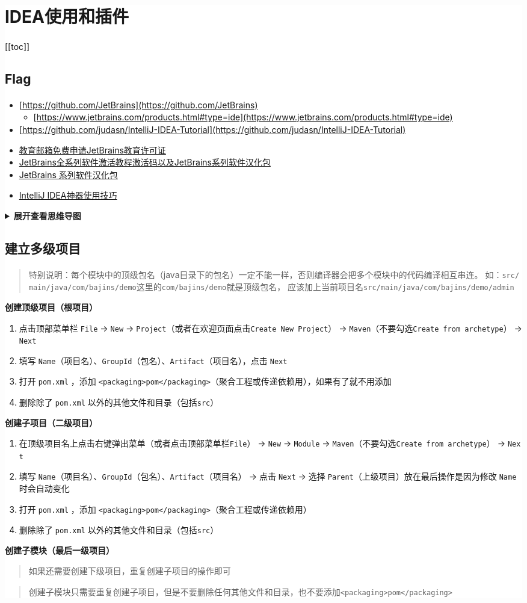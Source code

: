 # IDEA使用和插件


[[toc]]




## Flag

+ [https://github.com/JetBrains](https://github.com/JetBrains)
     + [https://www.jetbrains.com/products.html#type=ide](https://www.jetbrains.com/products.html#type=ide)
+ [https://github.com/judasn/IntelliJ-IDEA-Tutorial](https://github.com/judasn/IntelliJ-IDEA-Tutorial)

- [教育邮箱免费申请JetBrains教育许可证](https://mp.weixin.qq.com/s/XFoOBeTaBwBAsRgadxMLfQ)
- [JetBrains全系列软件激活教程激活码以及JetBrains系列软件汉化包](https://www.fuocu.cn/archives/jetbrains-crack)
- [JetBrains 系列软件汉化包](https://github.com/pingfangx/TranslatorX)

* [IntelliJ IDEA神器使用技巧](https://www.imooc.com/learn/924)

<details><summary><b>展开查看思维导图</b></summary></details>


## 建立多级项目

> 特别说明：每个模块中的顶级包名（java目录下的包名）一定不能一样，否则编译器会把多个模块中的代码编译相互串连。
> 如：`src/main/java/com/bajins/demo`这里的`com/bajins/demo`就是顶级包名，
> 应该加上当前项目名`src/main/java/com/bajins/demo/admin`

**创建顶级项目（根项目）**

1. 点击顶部菜单栏 `File` -> `New` -> `Project`（或者在欢迎页面点击`Create New Project`） -> 
`Maven`（不要勾选`Create from archetype`） -> `Next`

2. 填写 `Name`（项目名）、`GroupId`（包名）、`Artifact`（项目名），点击 `Next`

3. 打开 `pom.xml` ，添加 `<packaging>pom</packaging>`（聚合工程或传递依赖用），如果有了就不用添加

4. 删除除了 `pom.xml` 以外的其他文件和目录（包括`src`）

**创建子项目（二级项目）**

1. 在顶级项目名上点击<kbd>右键</kbd>弹出菜单（或者点击顶部菜单栏`File`） -> `New` -> `Module` -> 
`Maven`（不要勾选`Create from archetype`） -> `Next`

2.  填写 `Name`（项目名）、`GroupId`（包名）、`Artifact`（项目名） -> 点击 `Next` -> 
选择 `Parent`（上级项目）放在最后操作是因为修改 `Name` 时会自动变化

3. 打开 `pom.xml` ，添加 `<packaging>pom</packaging>`（聚合工程或传递依赖用）

4. 删除除了 `pom.xml` 以外的其他文件和目录（包括`src`）

**创建子模块（最后一级项目）**

> 如果还需要创建下级项目，重复创建子项目的操作即可

> 创建子模块只需要重复创建子项目，但是不要删除任何其他文件和目录，也不要添加`<packaging>pom</packaging>`
